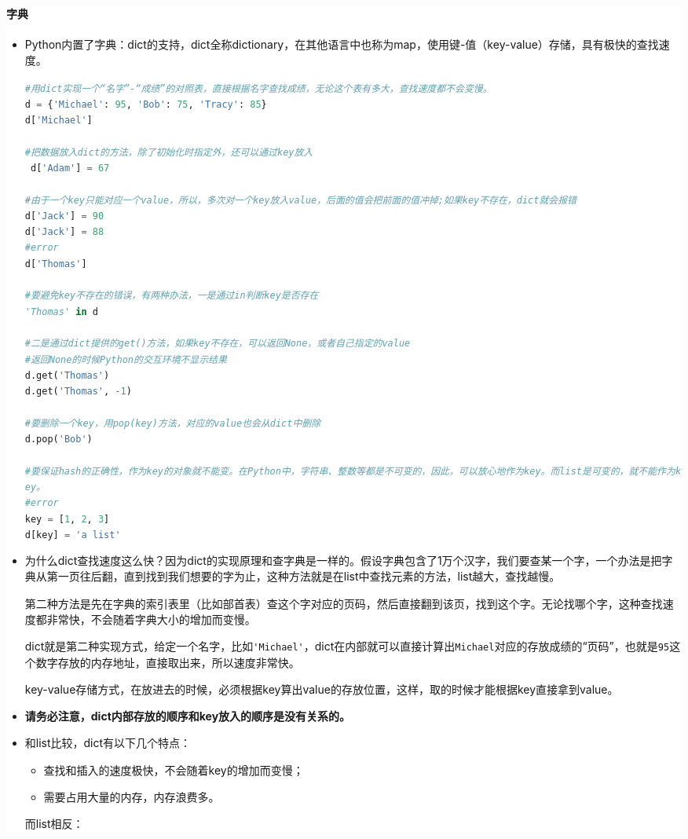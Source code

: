 #### 字典

+ Python内置了字典：dict的支持，dict全称dictionary，在其他语言中也称为map，使用键-值（key-value）存储，具有极快的查找速度。

  ```python
  #用dict实现一个“名字”-“成绩”的对照表，直接根据名字查找成绩，无论这个表有多大，查找速度都不会变慢。
  d = {'Michael': 95, 'Bob': 75, 'Tracy': 85}
  d['Michael']
  
  #把数据放入dict的方法，除了初始化时指定外，还可以通过key放入
   d['Adam'] = 67
   
  #由于一个key只能对应一个value，所以，多次对一个key放入value，后面的值会把前面的值冲掉;如果key不存在，dict就会报错
  d['Jack'] = 90
  d['Jack'] = 88
  #error
  d['Thomas']
  
  #要避免key不存在的错误，有两种办法，一是通过in判断key是否存在
  'Thomas' in d
  
  #二是通过dict提供的get()方法，如果key不存在，可以返回None，或者自己指定的value
  #返回None的时候Python的交互环境不显示结果
  d.get('Thomas')
  d.get('Thomas', -1)
  
  #要删除一个key，用pop(key)方法，对应的value也会从dict中删除
  d.pop('Bob')
  
  #要保证hash的正确性，作为key的对象就不能变。在Python中，字符串、整数等都是不可变的，因此，可以放心地作为key。而list是可变的，就不能作为key。
  #error
  key = [1, 2, 3]
  d[key] = 'a list'
  
  ```

+ 为什么dict查找速度这么快？因为dict的实现原理和查字典是一样的。假设字典包含了1万个汉字，我们要查某一个字，一个办法是把字典从第一页往后翻，直到找到我们想要的字为止，这种方法就是在list中查找元素的方法，list越大，查找越慢。

  第二种方法是先在字典的索引表里（比如部首表）查这个字对应的页码，然后直接翻到该页，找到这个字。无论找哪个字，这种查找速度都非常快，不会随着字典大小的增加而变慢。

  dict就是第二种实现方式，给定一个名字，比如`'Michael'`，dict在内部就可以直接计算出`Michael`对应的存放成绩的“页码”，也就是`95`这个数字存放的内存地址，直接取出来，所以速度非常快。

  key-value存储方式，在放进去的时候，必须根据key算出value的存放位置，这样，取的时候才能根据key直接拿到value。

+ **请务必注意，dict内部存放的顺序和key放入的顺序是没有关系的。**

+ 和list比较，dict有以下几个特点：

  + 查找和插入的速度极快，不会随着key的增加而变慢；

  + 需要占用大量的内存，内存浪费多。

  而list相反：
